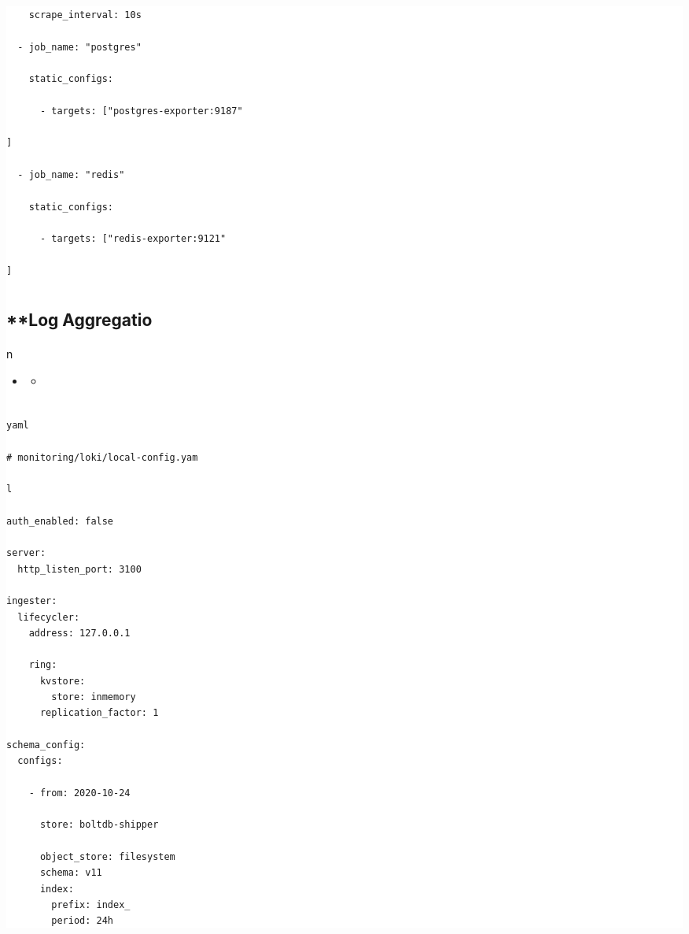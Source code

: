 ```
    scrape_interval: 10s

  - job_name: "postgres"

    static_configs:

      - targets: ["postgres-exporter:9187"

]

  - job_name: "redis"

    static_configs:

      - targets: ["redis-exporter:9121"

]

```

#

## **Log Aggregatio

n

* *

```

yaml

# monitoring/loki/local-config.yam

l

auth_enabled: false

server:
  http_listen_port: 3100

ingester:
  lifecycler:
    address: 127.0.0.1

    ring:
      kvstore:
        store: inmemory
      replication_factor: 1

schema_config:
  configs:

    - from: 2020-10-24

      store: boltdb-shipper

      object_store: filesystem
      schema: v11
      index:
        prefix: index_
        period: 24h

```
